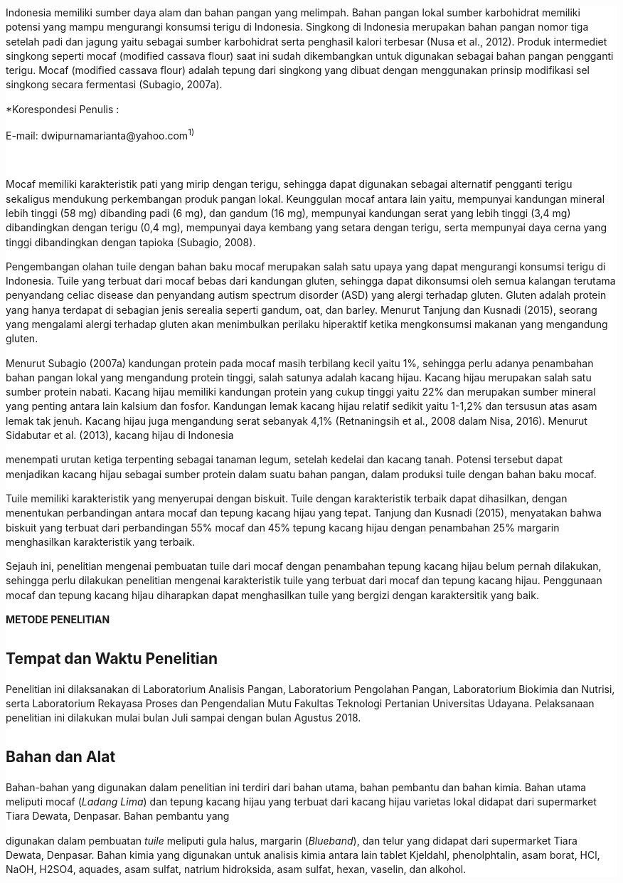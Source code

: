 <p><span class="font2">Indonesia memiliki sumber daya alam dan bahan pangan yang melimpah. Bahan pangan lokal sumber karbohidrat memiliki potensi yang mampu mengurangi konsumsi terigu di Indonesia. Singkong di Indonesia merupakan bahan pangan nomor tiga setelah padi dan jagung yaitu sebagai sumber karbohidrat serta penghasil kalori terbesar (Nusa et al., 2012). Produk intermediet singkong seperti mocaf (modified cassava flour) saat ini sudah dikembangkan untuk digunakan sebagai bahan pangan pengganti terigu. Mocaf (modified cassava flour) adalah tepung dari singkong yang dibuat dengan menggunakan prinsip modifikasi sel singkong secara fermentasi (Subagio, 2007a).</span></p>
<div>
<p><span class="font0">*Korespondesi Penulis :</span></p>
<p><span class="font0">E-mail: dwipurnamarianta@yahoo.com<sup>1)</sup></span></p>
</div><br clear="all">
<p><span class="font2">Mocaf memiliki karakteristik pati yang mirip dengan terigu, sehingga dapat digunakan sebagai alternatif pengganti terigu sekaligus mendukung perkembangan produk pangan lokal. Keunggulan mocaf antara lain yaitu, mempunyai kandungan mineral lebih tinggi (58 mg) dibanding padi (6 mg), dan gandum (16 mg), mempunyai kandungan serat yang lebih tinggi (3,4 mg) dibandingkan dengan terigu (0,4 mg), mempunyai daya kembang yang setara dengan terigu, serta mempunyai daya cerna yang tinggi dibandingkan dengan tapioka (Subagio, 2008).</span></p>
<p><span class="font2">Pengembangan olahan tuile dengan bahan baku mocaf merupakan salah satu upaya yang dapat mengurangi konsumsi terigu di Indonesia. Tuile yang terbuat dari mocaf bebas dari kandungan gluten, sehingga dapat dikonsumsi oleh semua kalangan terutama penyandang celiac disease dan penyandang autism spectrum disorder (ASD) yang alergi terhadap gluten. Gluten adalah protein yang hanya terdapat di sebagian jenis serealia seperti gandum, oat, dan barley. Menurut Tanjung dan Kusnadi (2015), seorang yang mengalami alergi terhadap gluten akan menimbulkan perilaku hiperaktif ketika mengkonsumsi makanan yang mengandung gluten.</span></p>
<p><span class="font2">Menurut Subagio (2007a) kandungan protein pada mocaf masih terbilang kecil yaitu 1%, sehingga perlu adanya penambahan bahan pangan lokal yang mengandung protein tinggi, salah satunya adalah kacang hijau. Kacang hijau merupakan salah satu sumber protein nabati. Kacang hijau memiliki kandungan protein yang cukup tinggi yaitu 22% dan merupakan sumber mineral yang penting antara lain kalsium dan fosfor. Kandungan lemak kacang hijau relatif sedikit yaitu 1-1,2% dan tersusun atas asam lemak tak jenuh. Kacang hijau juga mengandung serat sebanyak 4,1% (Retnaningsih et al., 2008 dalam Nisa, 2016). Menurut Sidabutar et al. (2013), kacang hijau di Indonesia</span></p>
<p><span class="font2">menempati urutan ketiga terpenting sebagai tanaman legum, setelah kedelai dan kacang tanah. Potensi tersebut dapat menjadikan kacang hijau sebagai sumber protein dalam suatu bahan pangan, dalam produksi tuile dengan bahan baku mocaf.</span></p>
<p><span class="font2">Tuile memiliki karakteristik yang menyerupai dengan biskuit. Tuile dengan karakteristik terbaik dapat dihasilkan, dengan menentukan perbandingan antara mocaf dan tepung kacang hijau yang tepat. Tanjung dan Kusnadi (2015), menyatakan bahwa biskuit yang terbuat dari perbandingan 55% mocaf dan 45% tepung kacang hijau dengan penambahan 25% margarin menghasilkan karakteristik yang terbaik.</span></p>
<p><span class="font2">Sejauh ini, penelitian mengenai pembuatan tuile dari mocaf dengan penambahan tepung kacang hijau belum pernah dilakukan, sehingga perlu dilakukan penelitian mengenai karakteristik tuile yang terbuat dari mocaf dan tepung kacang hijau. Penggunaan mocaf dan tepung kacang hijau diharapkan dapat menghasilkan tuile yang bergizi dengan karaktersitik yang baik.</span></p>
<p><span class="font2" style="font-weight:bold;">METODE PENELITIAN</span></p>
<h2><a name="bookmark4"></a><span class="font2" style="font-weight:bold;"><a name="bookmark5"></a>Tempat dan Waktu Penelitian</span></h2>
<p><span class="font2">Penelitian ini dilaksanakan di Laboratorium Analisis Pangan, Laboratorium Pengolahan Pangan, Laboratorium Biokimia dan Nutrisi, serta Laboratorium Rekayasa Proses dan Pengendalian Mutu Fakultas Teknologi Pertanian Universitas Udayana. Pelaksanaan penelitian ini dilakukan mulai bulan Juli sampai dengan bulan Agustus 2018.</span></p>
<h2><a name="bookmark6"></a><span class="font2" style="font-weight:bold;"><a name="bookmark7"></a>Bahan dan Alat</span></h2>
<p><span class="font2">Bahan-bahan yang digunakan dalam penelitian ini terdiri dari bahan utama, bahan pembantu dan bahan kimia. Bahan utama meliputi mocaf (</span><span class="font2" style="font-style:italic;">Ladang Lima</span><span class="font2">) dan tepung kacang hijau yang terbuat dari kacang hijau varietas lokal didapat dari supermarket Tiara Dewata, Denpasar. Bahan pembantu yang</span></p>
<p><span class="font2">digunakan dalam pembuatan </span><span class="font2" style="font-style:italic;">tuile</span><span class="font2"> meliputi gula halus, margarin (</span><span class="font2" style="font-style:italic;">Blueband</span><span class="font2">), dan telur yang didapat dari supermarket Tiara Dewata, Denpasar. Bahan kimia yang digunakan untuk analisis kimia antara lain tablet Kjeldahl, phenolphtalin, asam borat, HCl, NaOH, H2SO4, aquades, asam sulfat, natrium hidroksida, asam sulfat, hexan, vaselin, dan alkohol.</span></p>
